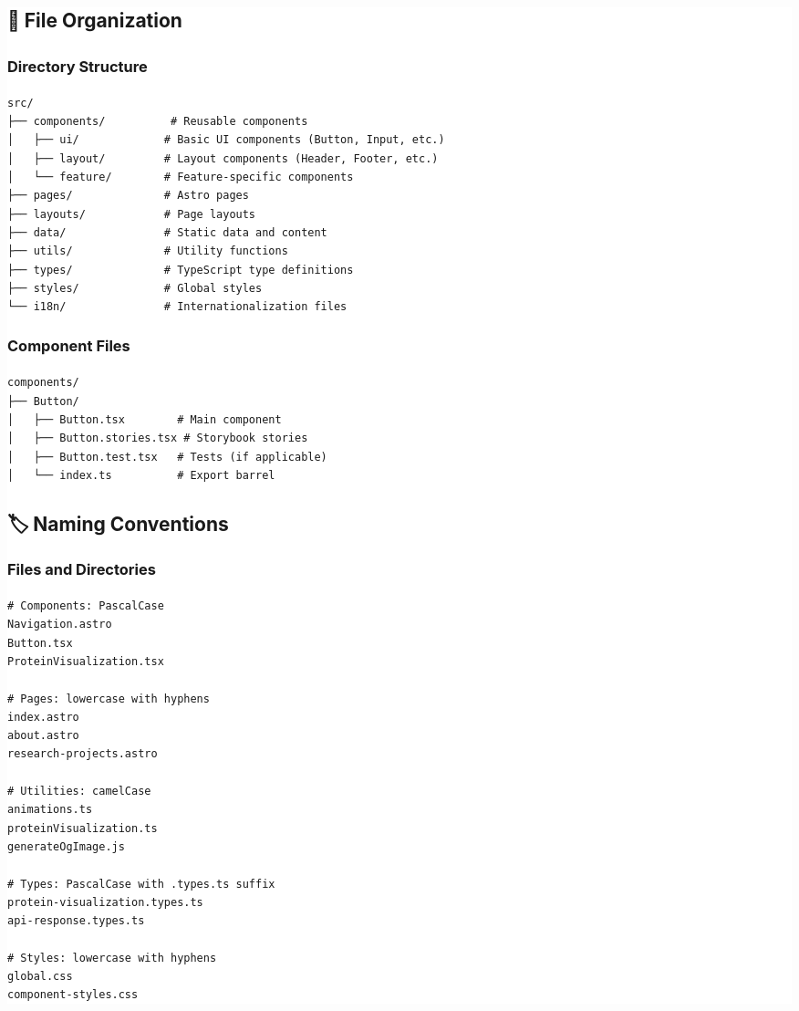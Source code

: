 ## 📁 File Organization

### Directory Structure

```
src/
├── components/          # Reusable components
│   ├── ui/             # Basic UI components (Button, Input, etc.)
│   ├── layout/         # Layout components (Header, Footer, etc.)
│   └── feature/        # Feature-specific components
├── pages/              # Astro pages
├── layouts/            # Page layouts
├── data/               # Static data and content
├── utils/              # Utility functions
├── types/              # TypeScript type definitions
├── styles/             # Global styles
└── i18n/               # Internationalization files
```

### Component Files

```
components/
├── Button/
│   ├── Button.tsx        # Main component
│   ├── Button.stories.tsx # Storybook stories
│   ├── Button.test.tsx   # Tests (if applicable)
│   └── index.ts          # Export barrel
```

## 🏷️ Naming Conventions

### Files and Directories

```
# Components: PascalCase
Navigation.astro
Button.tsx
ProteinVisualization.tsx

# Pages: lowercase with hyphens
index.astro
about.astro
research-projects.astro

# Utilities: camelCase
animations.ts
proteinVisualization.ts
generateOgImage.js

# Types: PascalCase with .types.ts suffix
protein-visualization.types.ts
api-response.types.ts

# Styles: lowercase with hyphens
global.css
component-styles.css
```
